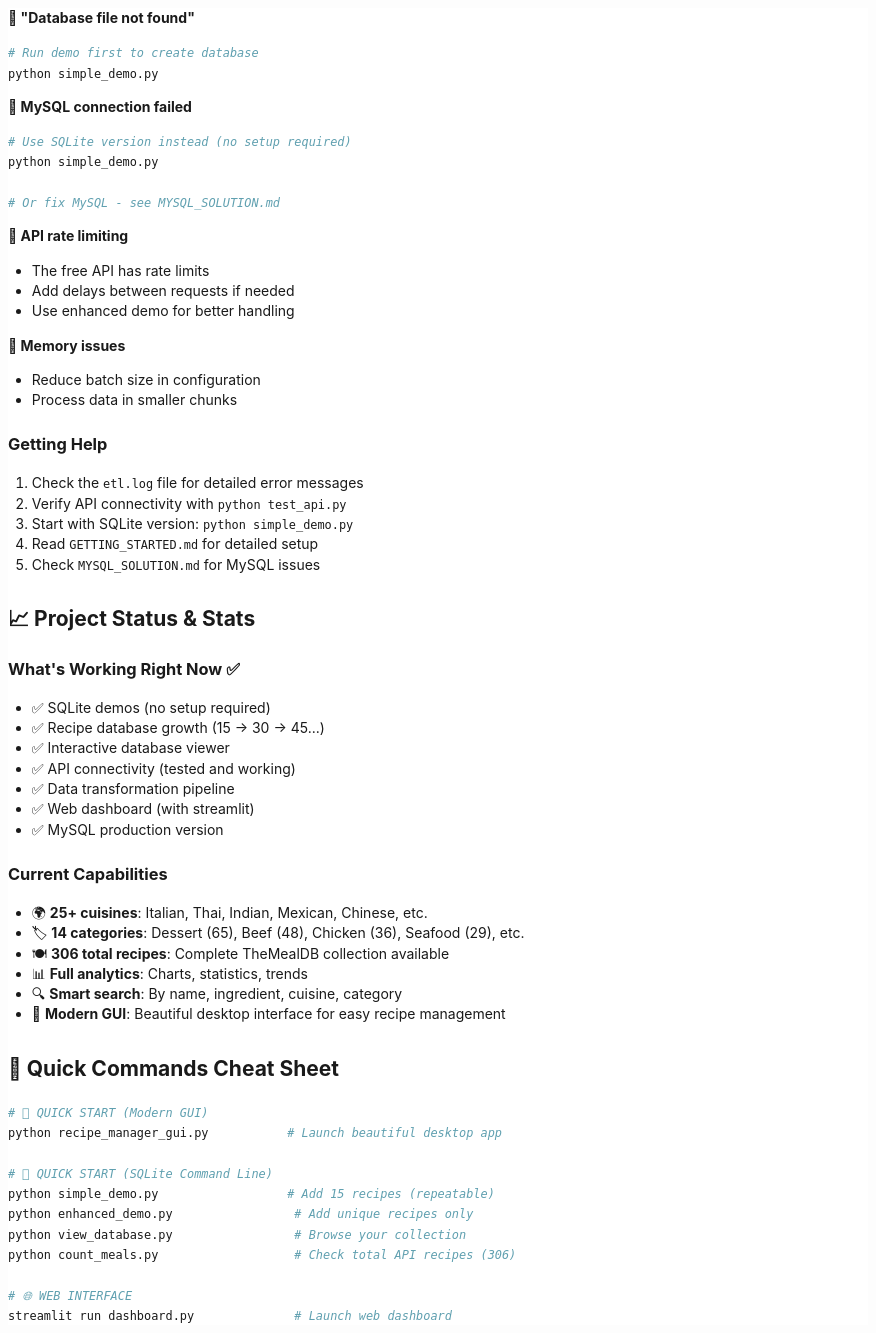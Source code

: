 **🚫 "Database file not found"**
```bash
# Run demo first to create database
python simple_demo.py
```

**🚫 MySQL connection failed**
```bash
# Use SQLite version instead (no setup required)
python simple_demo.py

# Or fix MySQL - see MYSQL_SOLUTION.md
```

**🚫 API rate limiting**
- The free API has rate limits
- Add delays between requests if needed
- Use enhanced demo for better handling

**🚫 Memory issues**
- Reduce batch size in configuration
- Process data in smaller chunks

### Getting Help
1. Check the `etl.log` file for detailed error messages
2. Verify API connectivity with `python test_api.py`
3. Start with SQLite version: `python simple_demo.py`
4. Read `GETTING_STARTED.md` for detailed setup
5. Check `MYSQL_SOLUTION.md` for MySQL issues

## 📈 Project Status & Stats

### What's Working Right Now ✅
- ✅ SQLite demos (no setup required)
- ✅ Recipe database growth (15 → 30 → 45...)
- ✅ Interactive database viewer
- ✅ API connectivity (tested and working)
- ✅ Data transformation pipeline
- ✅ Web dashboard (with streamlit)
- ✅ MySQL production version

### Current Capabilities
- 🌍 **25+ cuisines**: Italian, Thai, Indian, Mexican, Chinese, etc.
- 🏷️ **14 categories**: Dessert (65), Beef (48), Chicken (36), Seafood (29), etc.
- 🍽️ **306 total recipes**: Complete TheMealDB collection available
- 📊 **Full analytics**: Charts, statistics, trends
- 🔍 **Smart search**: By name, ingredient, cuisine, category
- 🎨 **Modern GUI**: Beautiful desktop interface for easy recipe management

## 🎯 Quick Commands Cheat Sheet

```bash
# 🚀 QUICK START (Modern GUI)
python recipe_manager_gui.py           # Launch beautiful desktop app

# 🚀 QUICK START (SQLite Command Line)
python simple_demo.py                  # Add 15 recipes (repeatable)
python enhanced_demo.py                 # Add unique recipes only  
python view_database.py                 # Browse your collection
python count_meals.py                   # Check total API recipes (306)

# 🌐 WEB INTERFACE
streamlit run dashboard.py              # Launch web dashboard

```